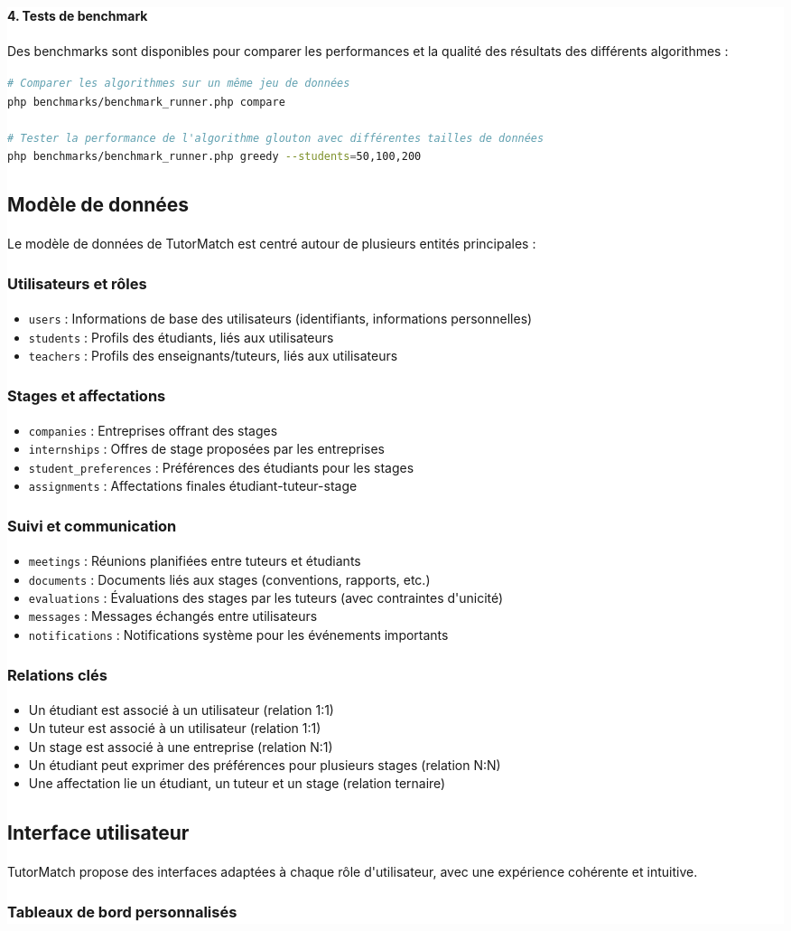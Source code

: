 #### 4. Tests de benchmark

Des benchmarks sont disponibles pour comparer les performances et la qualité des résultats des différents algorithmes :

```bash
# Comparer les algorithmes sur un même jeu de données
php benchmarks/benchmark_runner.php compare

# Tester la performance de l'algorithme glouton avec différentes tailles de données
php benchmarks/benchmark_runner.php greedy --students=50,100,200
```

## Modèle de données

Le modèle de données de TutorMatch est centré autour de plusieurs entités principales :

### Utilisateurs et rôles

- `users` : Informations de base des utilisateurs (identifiants, informations personnelles)
- `students` : Profils des étudiants, liés aux utilisateurs
- `teachers` : Profils des enseignants/tuteurs, liés aux utilisateurs

### Stages et affectations

- `companies` : Entreprises offrant des stages
- `internships` : Offres de stage proposées par les entreprises
- `student_preferences` : Préférences des étudiants pour les stages
- `assignments` : Affectations finales étudiant-tuteur-stage

### Suivi et communication

- `meetings` : Réunions planifiées entre tuteurs et étudiants
- `documents` : Documents liés aux stages (conventions, rapports, etc.)
- `evaluations` : Évaluations des stages par les tuteurs (avec contraintes d'unicité)
- `messages` : Messages échangés entre utilisateurs
- `notifications` : Notifications système pour les événements importants

### Relations clés

- Un étudiant est associé à un utilisateur (relation 1:1)
- Un tuteur est associé à un utilisateur (relation 1:1)
- Un stage est associé à une entreprise (relation N:1)
- Un étudiant peut exprimer des préférences pour plusieurs stages (relation N:N)
- Une affectation lie un étudiant, un tuteur et un stage (relation ternaire)

## Interface utilisateur

TutorMatch propose des interfaces adaptées à chaque rôle d'utilisateur, avec une expérience cohérente et intuitive.

### Tableaux de bord personnalisés

